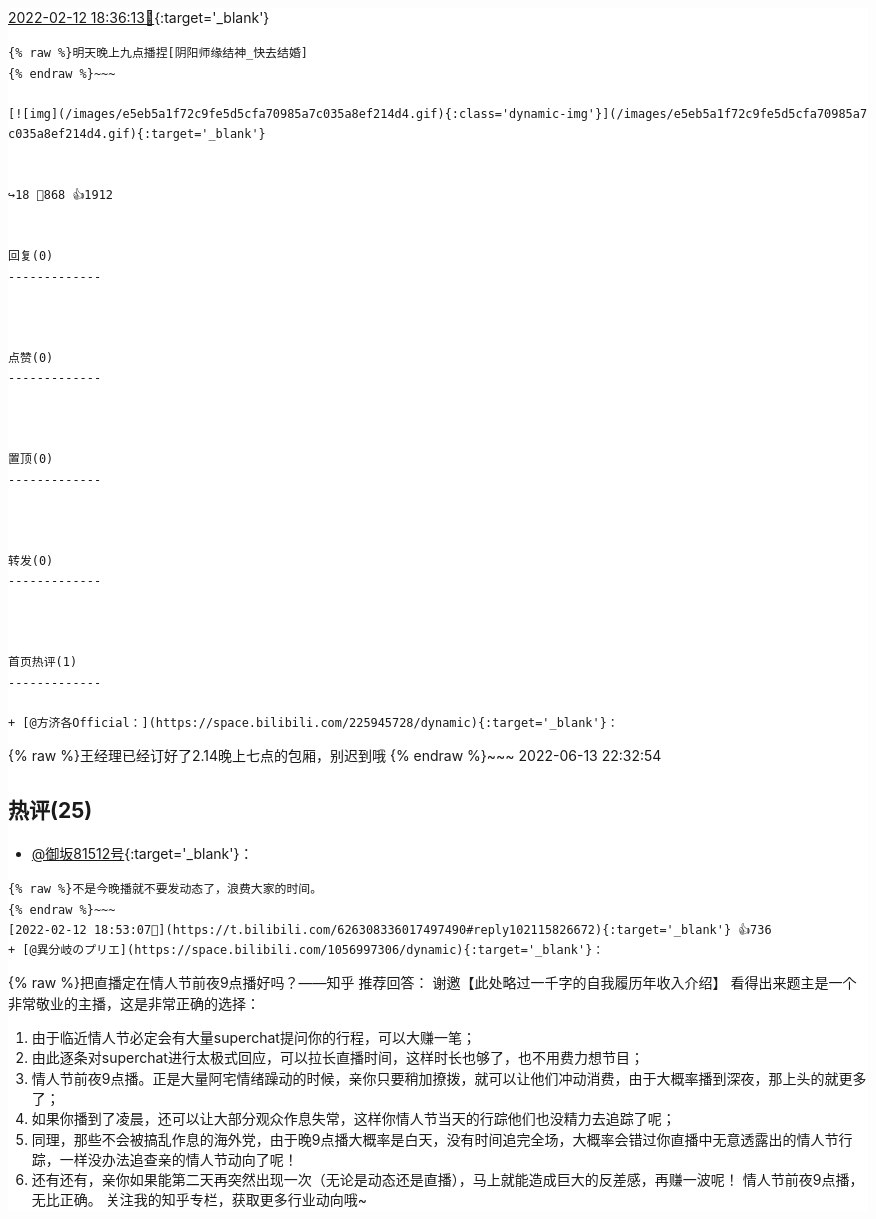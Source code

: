 [2022-02-12 18:36:13🔗](https://t.bilibili.com/626308336017497490){:target='_blank'}

~~~
{% raw %}明天晚上九点播捏[阴阳师缘结神_快去结婚]
{% endraw %}~~~

[![img](/images/e5eb5a1f72c9fe5d5cfa70985a7c035a8ef214d4.gif){:class='dynamic-img'}](/images/e5eb5a1f72c9fe5d5cfa70985a7c035a8ef214d4.gif){:target='_blank'}


↪️18 💬868 👍1912


回复(0)
-------------



点赞(0)
-------------



置顶(0)
-------------



转发(0)
-------------



首页热评(1)
-------------

+ [@方济各Official：](https://space.bilibili.com/225945728/dynamic){:target='_blank'}：
~~~
{% raw %}王经理已经订好了2.14晚上七点的包厢，别迟到哦
{% endraw %}~~~
2022-06-13 22:32:54


热评(25)
-------------

+ [@御坂81512号](https://space.bilibili.com/8879465/dynamic){:target='_blank'}：
~~~
{% raw %}不是今晚播就不要发动态了，浪费大家的时间。
{% endraw %}~~~
[2022-02-12 18:53:07🔗](https://t.bilibili.com/626308336017497490#reply102115826672){:target='_blank'} 👍736
+ [@異分岐のプリエ](https://space.bilibili.com/1056997306/dynamic){:target='_blank'}：
~~~
{% raw %}把直播定在情人节前夜9点播好吗？——知乎
推荐回答：
谢邀【此处略过一千字的自我履历年收入介绍】
看得出来题主是一个非常敬业的主播，这是非常正确的选择：
1. 由于临近情人节必定会有大量superchat提问你的行程，可以大赚一笔；
2. 由此逐条对superchat进行太极式回应，可以拉长直播时间，这样时长也够了，也不用费力想节目；
3. 情人节前夜9点播。正是大量阿宅情绪躁动的时候，亲你只要稍加撩拨，就可以让他们冲动消费，由于大概率播到深夜，那上头的就更多了；
4. 如果你播到了凌晨，还可以让大部分观众作息失常，这样你情人节当天的行踪他们也没精力去追踪了呢；
5. 同理，那些不会被搞乱作息的海外党，由于晚9点播大概率是白天，没有时间追完全场，大概率会错过你直播中无意透露出的情人节行踪，一样没办法追查亲的情人节动向了呢！
6. 还有还有，亲你如果能第二天再突然出现一次（无论是动态还是直播），马上就能造成巨大的反差感，再赚一波呢！
情人节前夜9点播，无比正确。
关注我的知乎专栏，获取更多行业动向哦~